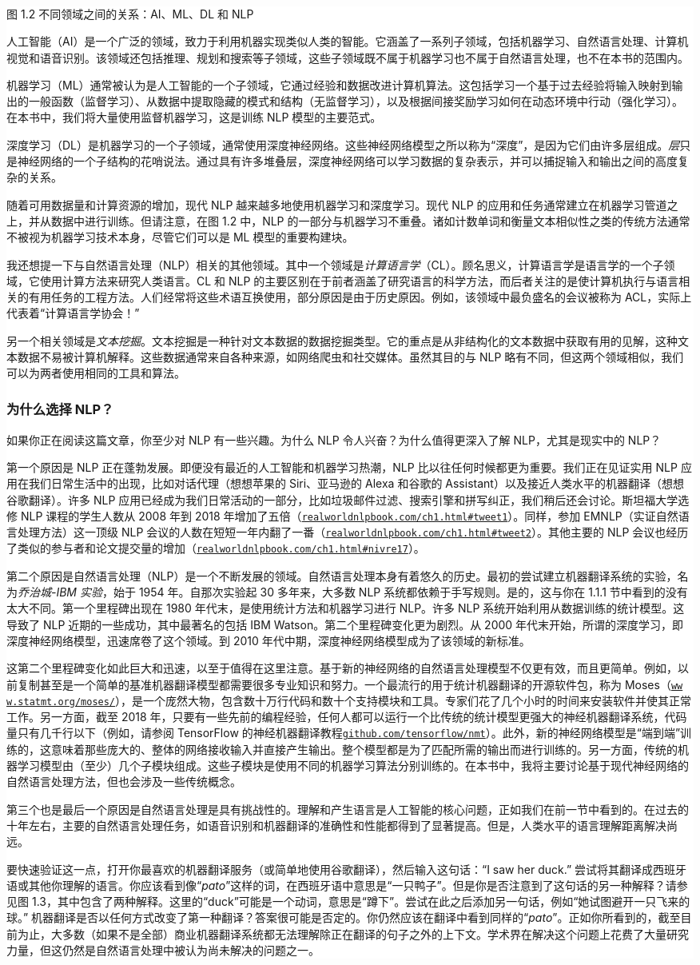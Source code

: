 图 1.2 不同领域之间的关系：AI、ML、DL 和 NLP

人工智能（AI）是一个广泛的领域，致力于利用机器实现类似人类的智能。它涵盖了一系列子领域，包括机器学习、自然语言处理、计算机视觉和语音识别。该领域还包括推理、规划和搜索等子领域，这些子领域既不属于机器学习也不属于自然语言处理，也不在本书的范围内。

机器学习（ML）通常被认为是人工智能的一个子领域，它通过经验和数据改进计算机算法。这包括学习一个基于过去经验将输入映射到输出的一般函数（监督学习）、从数据中提取隐藏的模式和结构（无监督学习），以及根据间接奖励学习如何在动态环境中行动（强化学习）。在本书中，我们将大量使用监督机器学习，这是训练 NLP 模型的主要范式。

深度学习（DL）是机器学习的一个子领域，通常使用深度神经网络。这些神经网络模型之所以称为“深度”，是因为它们由许多层组成。*层*只是神经网络的一个子结构的花哨说法。通过具有许多堆叠层，深度神经网络可以学习数据的复杂表示，并可以捕捉输入和输出之间的高度复杂的关系。

随着可用数据量和计算资源的增加，现代 NLP 越来越多地使用机器学习和深度学习。现代 NLP 的应用和任务通常建立在机器学习管道之上，并从数据中进行训练。但请注意，在图 1.2 中，NLP 的一部分与机器学习不重叠。诸如计数单词和衡量文本相似性之类的传统方法通常不被视为机器学习技术本身，尽管它们可以是 ML 模型的重要构建块。

我还想提一下与自然语言处理（NLP）相关的其他领域。其中一个领域是*计算语言学*（CL）。顾名思义，计算语言学是语言学的一个子领域，它使用计算方法来研究人类语言。CL 和 NLP 的主要区别在于前者涵盖了研究语言的科学方法，而后者关注的是使计算机执行与语言相关的有用任务的工程方法。人们经常将这些术语互换使用，部分原因是由于历史原因。例如，该领域中最负盛名的会议被称为 ACL，实际上代表着“计算语言学协会！”

另一个相关领域是*文本挖掘*。文本挖掘是一种针对文本数据的数据挖掘类型。它的重点是从非结构化的文本数据中获取有用的见解，这种文本数据不易被计算机解释。这些数据通常来自各种来源，如网络爬虫和社交媒体。虽然其目的与 NLP 略有不同，但这两个领域相似，我们可以为两者使用相同的工具和算法。

### 为什么选择 NLP？

如果你正在阅读这篇文章，你至少对 NLP 有一些兴趣。为什么 NLP 令人兴奋？为什么值得更深入了解 NLP，尤其是现实中的 NLP？

第一个原因是 NLP 正在蓬勃发展。即便没有最近的人工智能和机器学习热潮，NLP 比以往任何时候都更为重要。我们正在见证实用 NLP 应用在我们日常生活中的出现，比如对话代理（想想苹果的 Siri、亚马逊的 Alexa 和谷歌的 Assistant）以及接近人类水平的机器翻译（想想谷歌翻译）。许多 NLP 应用已经成为我们日常活动的一部分，比如垃圾邮件过滤、搜索引擎和拼写纠正，我们稍后还会讨论。斯坦福大学选修 NLP 课程的学生人数从 2008 年到 2018 年增加了五倍（[`realworldnlpbook.com/ch1.html#tweet1`](http://realworldnlpbook.com/ch1.html#tweet1)）。同样，参加 EMNLP（实证自然语言处理方法）这一顶级 NLP 会议的人数在短短一年内翻了一番（[`realworldnlpbook.com/ch1.html#tweet2`](http://realworldnlpbook.com/ch1.html#tweet2)）。其他主要的 NLP 会议也经历了类似的参与者和论文提交量的增加（[`realworldnlpbook.com/ch1.html#nivre17`](http://realworldnlpbook.com/ch1.html#nivre17)）。

第二个原因是自然语言处理（NLP）是一个不断发展的领域。自然语言处理本身有着悠久的历史。最初的尝试建立机器翻译系统的实验，名为*乔治城-IBM 实验*，始于 1954 年。自那次实验起 30 多年来，大多数 NLP 系统都依赖于手写规则。是的，这与你在 1.1.1 节中看到的没有太大不同。第一个里程碑出现在 1980 年代末，是使用统计方法和机器学习进行 NLP。许多 NLP 系统开始利用从数据训练的统计模型。这导致了 NLP 近期的一些成功，其中最著名的包括 IBM Watson。第二个里程碑变化更为剧烈。从 2000 年代末开始，所谓的深度学习，即深度神经网络模型，迅速席卷了这个领域。到 2010 年代中期，深度神经网络模型成为了该领域的新标准。

这第二个里程碑变化如此巨大和迅速，以至于值得在这里注意。基于新的神经网络的自然语言处理模型不仅更有效，而且更简单。例如，以前复制甚至是一个简单的基准机器翻译模型都需要很多专业知识和努力。一个最流行的用于统计机器翻译的开源软件包，称为 Moses（[`www.statmt.org/moses/`](http://www.statmt.org/moses/)），是一个庞然大物，包含数十万行代码和数十个支持模块和工具。专家们花了几个小时的时间来安装软件并使其正常工作。另一方面，截至 2018 年，只要有一些先前的编程经验，任何人都可以运行一个比传统的统计模型更强大的神经机器翻译系统，代码量只有几千行以下（例如，请参阅 TensorFlow 的神经机器翻译教程[`github.com/tensorflow/nmt`](https://github.com/tensorflow/nmt)）。此外，新的神经网络模型是“端到端”训练的，这意味着那些庞大的、整体的网络接收输入并直接产生输出。整个模型都是为了匹配所需的输出而进行训练的。另一方面，传统的机器学习模型由（至少）几个子模块组成。这些子模块是使用不同的机器学习算法分别训练的。在本书中，我将主要讨论基于现代神经网络的自然语言处理方法，但也会涉及一些传统概念。

第三个也是最后一个原因是自然语言处理是具有挑战性的。理解和产生语言是人工智能的核心问题，正如我们在前一节中看到的。在过去的十年左右，主要的自然语言处理任务，如语音识别和机器翻译的准确性和性能都得到了显著提高。但是，人类水平的语言理解距离解决尚远。

要快速验证这一点，打开你最喜欢的机器翻译服务（或简单地使用谷歌翻译），然后输入这句话：“I saw her duck.” 尝试将其翻译成西班牙语或其他你理解的语言。你应该看到像“*pato*”这样的词，在西班牙语中意思是“一只鸭子”。但是你是否注意到了这句话的另一种解释？请参见图 1.3，其中包含了两种解释。这里的“duck”可能是一个动词，意思是“蹲下”。尝试在此之后添加另一句话，例如“她试图避开一只飞来的球。” 机器翻译是否以任何方式改变了第一种翻译？答案很可能是否定的。你仍然应该在翻译中看到同样的“*pato*”。正如你所看到的，截至目前为止，大多数（如果不是全部）商业机器翻译系统都无法理解除正在翻译的句子之外的上下文。学术界在解决这个问题上花费了大量研究力量，但这仍然是自然语言处理中被认为尚未解决的问题之一。
